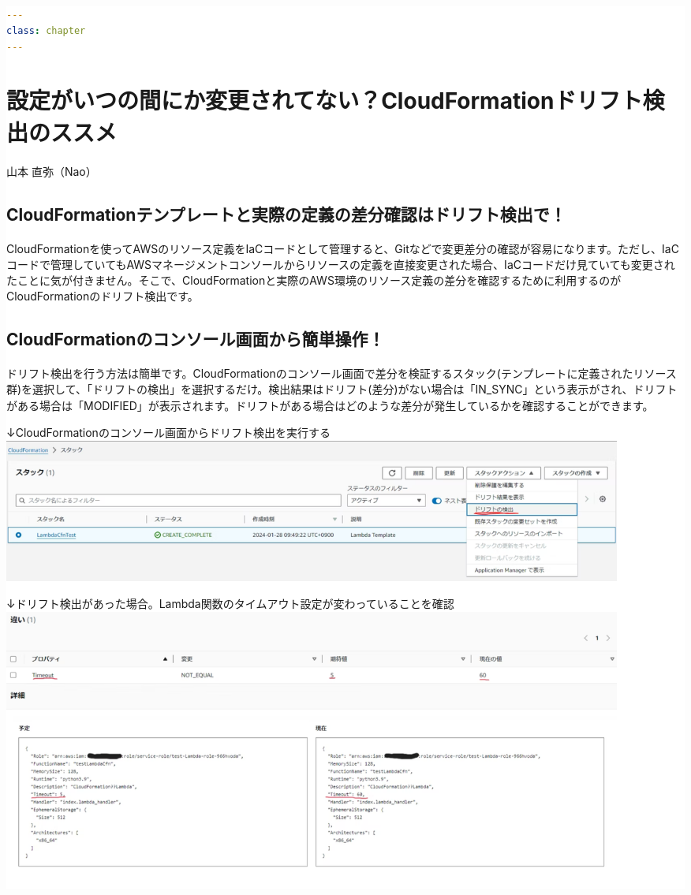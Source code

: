 ```yaml
---
class: chapter
---
```


# 設定がいつの間にか変更されてない？CloudFormationドリフト検出のススメ

<div class="flush-right">
山本 直弥（Nao）
</div>


## CloudFormationテンプレートと実際の定義の差分確認はドリフト検出で！
CloudFormationを使ってAWSのリソース定義をIaCコードとして管理すると、Gitなどで変更差分の確認が容易になります。ただし、IaCコードで管理していてもAWSマネージメントコンソールからリソースの定義を直接変更された場合、IaCコードだけ見ていても変更されたことに気が付きません。そこで、CloudFormationと実際のAWS環境のリソース定義の差分を確認するために利用するのがCloudFormationのドリフト検出です。

## CloudFormationのコンソール画面から簡単操作！
ドリフト検出を行う方法は簡単です。CloudFormationのコンソール画面で差分を検証するスタック(テンプレートに定義されたリソース群)を選択して、「ドリフトの検出」を選択するだけ。検出結果はドリフト(差分)がない場合は「IN_SYNC」という表示がされ、ドリフトがある場合は「MODIFIED」が表示されます。ドリフトがある場合はどのような差分が発生しているかを確認することができます。  

↓CloudFormationのコンソール画面からドリフト検出を実行する  
<img src="images/chap-naosan-devtools/drift_01_cfnconsole.png" width="90%">  

↓ドリフト検出があった場合。Lambda関数のタイムアウト設定が変わっていることを確認  
<img src="images/chap-naosan-devtools/drift_02_drift.png" width="90%">  
